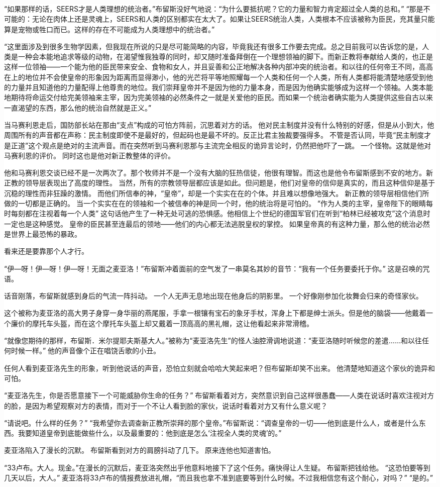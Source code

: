 “如果那样的话，SEERS才是人类理想的统治者。”布留斯没好气地说：“为什么要抵抗呢？它的力量和智力肯定超过全人类的总和。”
“那是不可能的：无论在肉体上还是灵魂上，SEERS和人类的区别都实在太大了。如果让SEERS统治人类，人类根本不应该被称为臣民，充其量只能算是宠物或牲口而已。这样的存在不可能成为人类理想中的统治者。”

 “这里面涉及到很多生物学因素，但我现在所说的只是尽可能简略的内容，毕竟我还有很多工作要去完成。总之目前我可以告诉您的是，人类是一种会本能地追求等级的动物，在渴望惟我独尊的同时，却又随时准备拜倒在一个理想领袖的脚下。而新正教将奉献给人类的，也正是这样一位领袖——一个能为他的臣民带来安全、食物和女人，并且妥善和公正地解决各种内部冲突的统治者。和以往的任何帝王不同，高高在上的地位并不会使皇帝的形象因为距离而显得渺小，他的光芒将平等地照耀每一个人类和任何一个人类，所有人类都将能清楚地感受到他的力量并且知道他的力量配得上他尊贵的地位。我们崇拜皇帝并不是因为他的力量本身，而是因为他确实能够成为这样一个领袖。人类本能地期待将命运交付给完美领袖来主宰，因为完美领袖的必然条件之一就是关爱他的臣民。而如果一个统治者确实能为人类提供这些自古以来一直渴望的东西，那么他的统治自然就是正义。”


当马赛利恩走后，国防部长站在那由“支点”构成的可怕方阵前，沉思着对方的话。
他对民主制度并没有什么特别的好感，但是从小到大，他周围所有的声音都在声称：民主制度即使不是最好的，但起码也是最不坏的。反正比君主独裁要强得多。
不管是否认同，毕竟“民主制度才是正道”这个观点是绝对的主流声音。而在突然听到马赛利恩那与主流完全相反的诡异言论时，仍然把他吓了一跳。
一个怪物。这就是他对马赛利恩的评价。
同时这也是他对新正教整体的评价。

他和马赛利恩交谈已经不是一次两次了。那个牧师并不是一个没有大脑的狂热信徒，他很有理智。而这也是他令布留斯感到不安的地方。新正教的领导层表现出了高度的理性。
当然，所有的宗教领导层都应该是如此。但问题是，他们对皇帝的信仰是真实的，而且这种信仰是基于沉稳的理性而非狂躁的激情。
而他们所信奉的神，“皇帝”，却是一个实实在在的个体。并且难以想像地强大。
新正教的领导层相信他们所做的一切都是正确的。
当一个实实在在的领袖和一个被信奉的神是同一个时，他的统治将是可怕的。
“作为人类的主宰，皇帝陛下的眼睛每时每刻都在注视着每一个人类”
这句话他产生了一种无处可逃的恐惧感。他相信上个世纪的德国军官们在听到“柏林已经被攻克”这个消息时一定也是这种感觉。
皇帝的臣民甚至连最后的领地——他们的内心都无法逃脱皇权的掌控。
如果皇帝真的有这种力量，那么他的统治必然是世界上最恐怖的暴政。


看来还是要靠那个人才行。


“伊—呀！伊—呀！伊—呀！无面之麦亚洛！”布留斯冲着面前的空气发了一串莫名其妙的音节：“我有一个任务要委托于你。”
这是召唤的咒语。

话音刚落，布留斯就感到身后的气流一阵抖动。
一个人无声无息地出现在他身后的阴影里。
一个好像刚参加化妆舞会归来的奇怪家伙。

这个被称为麦亚洛的高大男子身穿一身华丽的燕尾服，手拿一根镶有宝石的象牙手杖，浑身上下都是绅士派头。但是他的脑袋——他戴着一个廉价的摩托车头盔，而在这个摩托车头盔上却又戴着一顶高高的黑礼帽，这让他看起来非常滑稽。

“就像您期待的那样，布留斯．米尔提耶夫斯基大人。”被称为“麦亚洛先生”的怪人油腔滑调地说道：“麦亚洛随时听候您的差遣……和以往任何时候一样。”
他的声音像个正在唱饶舌歌的小丑。

任何人看到麦亚洛先生的形象，听到他说话的声音，恐怕立刻就会哈哈大笑起来吧？但布留斯却笑不出来。
他清楚地知道这个家伙的诡异和可怕。

“麦亚洛先生，你是否愿意接下一个可能威胁你生命的任务？” 布留斯看着对方，突然意识到自己这样很愚蠢——人类在说话时喜欢注视对方的脸，是因为希望观察对方的表情，而对于一个不让人看到脸的家伙，说话时看着对方又有什么意义呢？

“请说吧。什么样的任务？”
“我希望你去调查新正教所崇拜的那个皇帝。”布留斯说：“调查皇帝的一切——他到底是什么人，或者是什么东西。我要知道皇帝到底能做些什么，以及最重要的：他到底是怎么‘注视全人类的灵魂’的。”

麦亚洛陷入了漫长的沉默。
布留斯看到对方的肩膀抖动了几下。
原来连他也知道害怕。

“33卢布。大人。现金。”在漫长的沉默后，麦亚洛突然出乎他意料地接下了这个任务。痛快得让人生疑。
布留斯把钱给他。
“这恐怕要等到几天以后，大人。” 麦亚洛将33卢布的情报费放进礼帽，“而且我也拿不准到底要等到什么时候。不过我相信您有这个耐心，对吗？”
“是的。”
